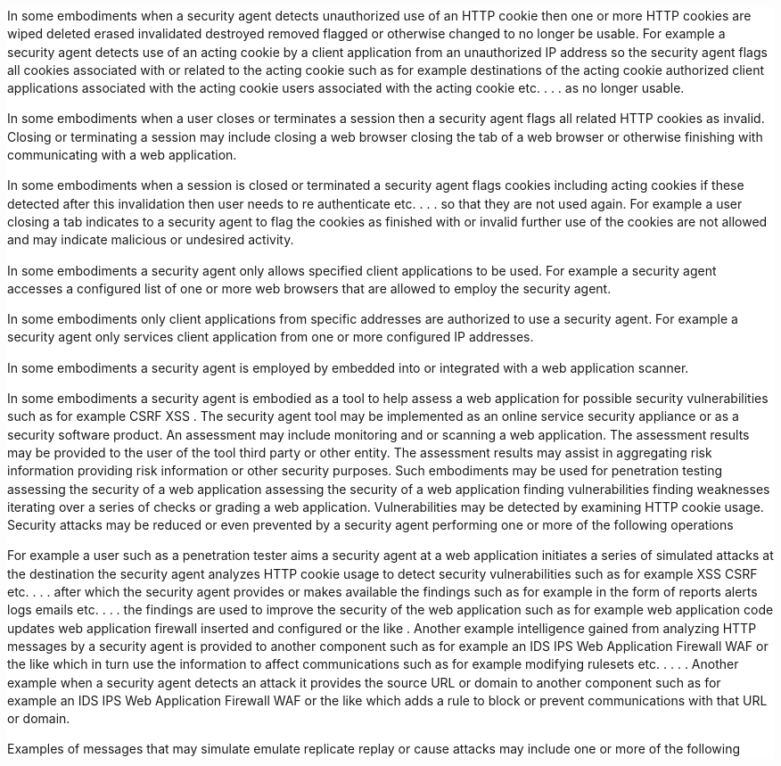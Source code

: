 In some embodiments when a security agent detects unauthorized use of an HTTP cookie then one or more HTTP cookies are wiped deleted erased invalidated destroyed removed flagged or otherwise changed to no longer be usable. For example a security agent detects use of an acting cookie by a client application from an unauthorized IP address so the security agent flags all cookies associated with or related to the acting cookie such as for example destinations of the acting cookie authorized client applications associated with the acting cookie users associated with the acting cookie etc. . . . as no longer usable.

In some embodiments when a user closes or terminates a session then a security agent flags all related HTTP cookies as invalid. Closing or terminating a session may include closing a web browser closing the tab of a web browser or otherwise finishing with communicating with a web application.

In some embodiments when a session is closed or terminated a security agent flags cookies including acting cookies if these detected after this invalidation then user needs to re authenticate etc. . . . so that they are not used again. For example a user closing a tab indicates to a security agent to flag the cookies as finished with or invalid further use of the cookies are not allowed and may indicate malicious or undesired activity.

In some embodiments a security agent only allows specified client applications to be used. For example a security agent accesses a configured list of one or more web browsers that are allowed to employ the security agent.

In some embodiments only client applications from specific addresses are authorized to use a security agent. For example a security agent only services client application from one or more configured IP addresses.

In some embodiments a security agent is employed by embedded into or integrated with a web application scanner.

In some embodiments a security agent is embodied as a tool to help assess a web application for possible security vulnerabilities such as for example CSRF XSS . The security agent tool may be implemented as an online service security appliance or as a security software product. An assessment may include monitoring and or scanning a web application. The assessment results may be provided to the user of the tool third party or other entity. The assessment results may assist in aggregating risk information providing risk information or other security purposes. Such embodiments may be used for penetration testing assessing the security of a web application assessing the security of a web application finding vulnerabilities finding weaknesses iterating over a series of checks or grading a web application. Vulnerabilities may be detected by examining HTTP cookie usage. Security attacks may be reduced or even prevented by a security agent performing one or more of the following operations 

For example a user such as a penetration tester aims a security agent at a web application initiates a series of simulated attacks at the destination the security agent analyzes HTTP cookie usage to detect security vulnerabilities such as for example XSS CSRF etc. . . . after which the security agent provides or makes available the findings such as for example in the form of reports alerts logs emails etc. . . . the findings are used to improve the security of the web application such as for example web application code updates web application firewall inserted and configured or the like . Another example intelligence gained from analyzing HTTP messages by a security agent is provided to another component such as for example an IDS IPS Web Application Firewall WAF or the like which in turn use the information to affect communications such as for example modifying rulesets etc. . . . . Another example when a security agent detects an attack it provides the source URL or domain to another component such as for example an IDS IPS Web Application Firewall WAF or the like which adds a rule to block or prevent communications with that URL or domain.

Examples of messages that may simulate emulate replicate replay or cause attacks may include one or more of the following 

